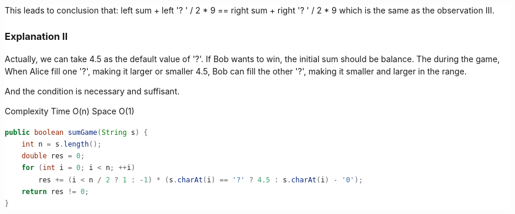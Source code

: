 This leads to conclusion that:
left sum + left '? ' / 2 * 9 == right sum + right '? ' / 2 * 9
which is the same as the observation III.

### Explanation II
Actually, we can take 4.5 as the default value of '?'.
If Bob wants to win, the initial sum should be balance.
The during the game,
When Alice fill one '?',
making it larger or smaller 4.5,
Bob can fill the other '?',
making it smaller and larger in the range.

And the condition is necessary and suffisant.


Complexity
Time O(n)
Space O(1)

```java
public boolean sumGame(String s) {
    int n = s.length();
    double res = 0;
    for (int i = 0; i < n; ++i)
        res += (i < n / 2 ? 1 : -1) * (s.charAt(i) == '?' ? 4.5 : s.charAt(i) - '0');
    return res != 0;
}
```